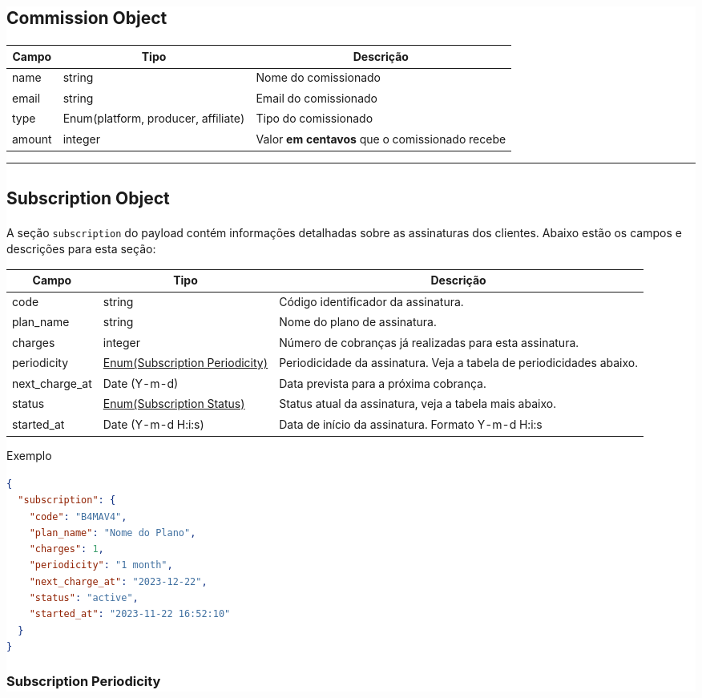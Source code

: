 
## Commission Object

| Campo  | Tipo                                | Descrição                                       |
|--------|-------------------------------------|-------------------------------------------------|
| name   | string                              | Nome do comissionado                            |
| email  | string                              | Email do comissionado                           |
| type   | Enum(platform, producer, affiliate) | Tipo do comissionado                            |
| amount | integer                             | Valor **em centavos** que o comissionado recebe |

---

## Subscription Object

A seção `subscription` do payload contém informações detalhadas sobre as assinaturas dos clientes. Abaixo estão os
campos e descrições para esta seção:

| Campo          | Tipo                                                        | Descrição                                                            |
|----------------|-------------------------------------------------------------|----------------------------------------------------------------------|
| code           | string                                                      | Código identificador da assinatura.                                  |
| plan_name      | string                                                      | Nome do plano de assinatura.                                         |
| charges        | integer                                                     | Número de cobranças já realizadas para esta assinatura.              |
| periodicity    | [Enum(Subscription Periodicity)](#subscription-periodicity) | Periodicidade da assinatura. Veja a tabela de periodicidades abaixo. |
| next_charge_at | Date (Y-m-d)                                                | Data prevista para a próxima cobrança.                               |
| status         | [Enum(Subscription Status)](#subscription-status)           | Status atual da assinatura, veja a tabela mais abaixo.               |
| started_at     | Date (Y-m-d H:i:s)                                          | Data de início da assinatura. Formato Y-m-d H:i:s                    |

Exemplo

```json
{
  "subscription": {
    "code": "B4MAV4",
    "plan_name": "Nome do Plano",
    "charges": 1,
    "periodicity": "1 month",
    "next_charge_at": "2023-12-22",
    "status": "active",
    "started_at": "2023-11-22 16:52:10"
  }
}
```

### Subscription Periodicity
